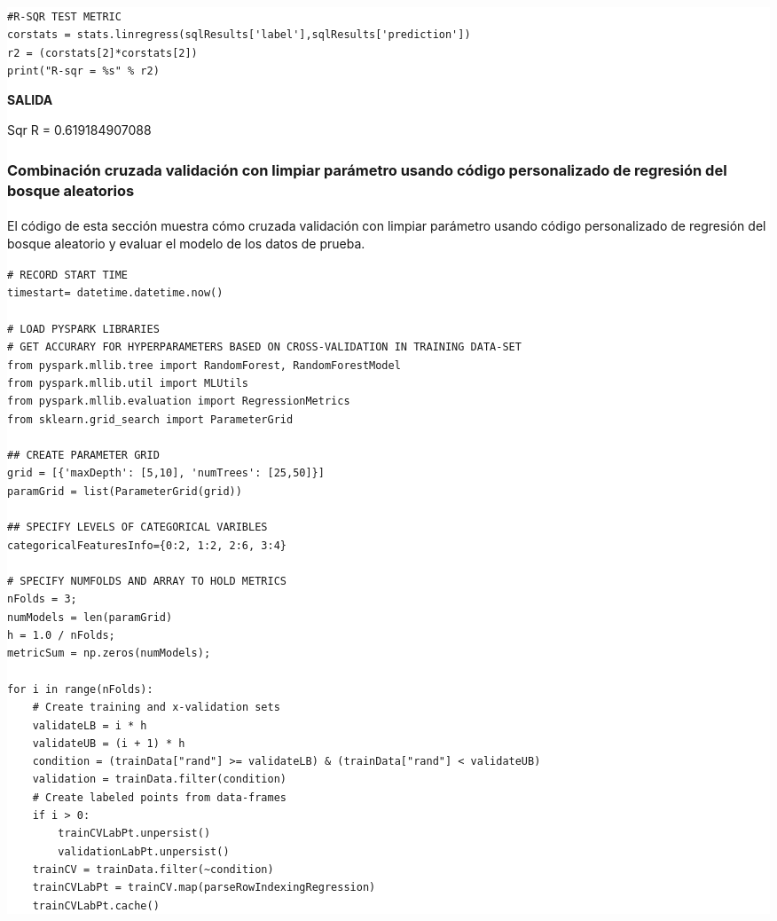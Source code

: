     #R-SQR TEST METRIC
    corstats = stats.linregress(sqlResults['label'],sqlResults['prediction'])
    r2 = (corstats[2]*corstats[2])
    print("R-sqr = %s" % r2)


**SALIDA**

Sqr R = 0.619184907088


### <a name="cross-validation-with-parameter-sweep-using-custom-code-for-random-forest-regression"></a>Combinación cruzada validación con limpiar parámetro usando código personalizado de regresión del bosque aleatorios

El código de esta sección muestra cómo cruzada validación con limpiar parámetro usando código personalizado de regresión del bosque aleatorio y evaluar el modelo de los datos de prueba.


    # RECORD START TIME
    timestart= datetime.datetime.now()

    # LOAD PYSPARK LIBRARIES
    # GET ACCURARY FOR HYPERPARAMETERS BASED ON CROSS-VALIDATION IN TRAINING DATA-SET
    from pyspark.mllib.tree import RandomForest, RandomForestModel
    from pyspark.mllib.util import MLUtils
    from pyspark.mllib.evaluation import RegressionMetrics
    from sklearn.grid_search import ParameterGrid
    
    ## CREATE PARAMETER GRID
    grid = [{'maxDepth': [5,10], 'numTrees': [25,50]}]
    paramGrid = list(ParameterGrid(grid))
    
    ## SPECIFY LEVELS OF CATEGORICAL VARIBLES
    categoricalFeaturesInfo={0:2, 1:2, 2:6, 3:4}
    
    # SPECIFY NUMFOLDS AND ARRAY TO HOLD METRICS
    nFolds = 3;
    numModels = len(paramGrid)
    h = 1.0 / nFolds;
    metricSum = np.zeros(numModels);
    
    for i in range(nFolds):
        # Create training and x-validation sets
        validateLB = i * h
        validateUB = (i + 1) * h
        condition = (trainData["rand"] >= validateLB) & (trainData["rand"] < validateUB)
        validation = trainData.filter(condition)
        # Create labeled points from data-frames
        if i > 0:
            trainCVLabPt.unpersist()
            validationLabPt.unpersist()
        trainCV = trainData.filter(~condition)
        trainCVLabPt = trainCV.map(parseRowIndexingRegression)
        trainCVLabPt.cache()